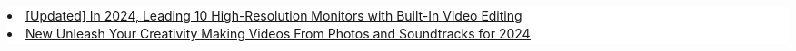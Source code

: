 <li><a href="https://video-capture.techidaily.com/updated-in-2024-leading-10-high-resolution-monitors-with-built-in-video-editing/"><u>[Updated] In 2024, Leading 10 High-Resolution Monitors with Built-In Video Editing</u></a></li>
<li><a href="https://video-content-creator.techidaily.com/new-unleash-your-creativity-making-videos-from-photos-and-soundtracks-for-2024/"><u>New Unleash Your Creativity Making Videos From Photos and Soundtracks for 2024</u></a></li>
</ul></div>

